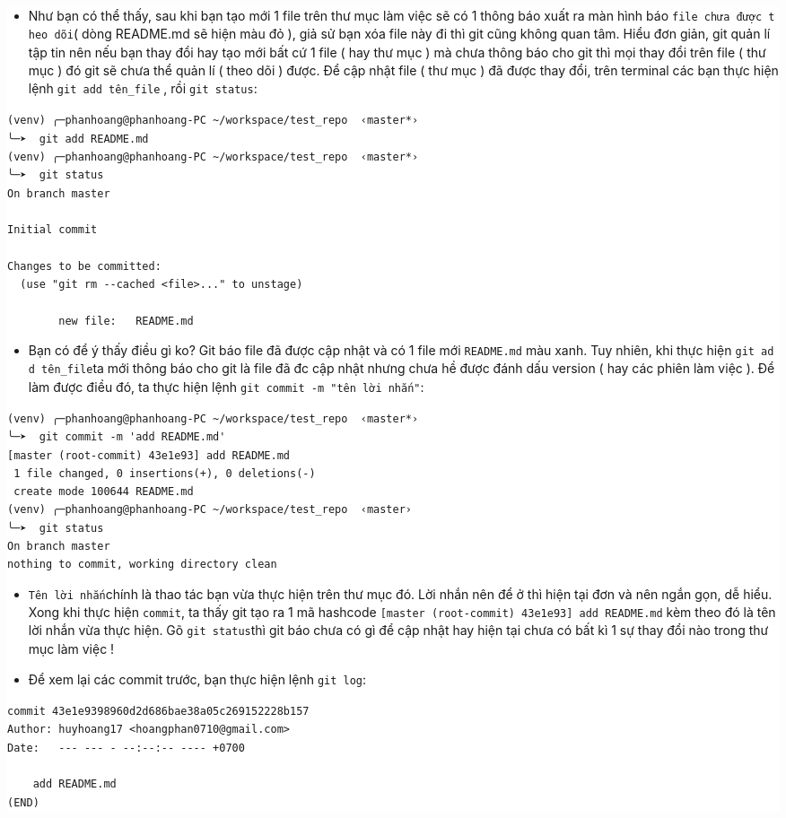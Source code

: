 - Như bạn có thể thấy, sau khi bạn tạo mới 1 file trên thư mục làm việc sẽ có 1 thông báo xuất ra màn hình báo `file chưa được theo dõi`( dòng README.md sẽ hiện màu đỏ ), giả sử bạn xóa file này đi thì git cũng không quan tâm. Hiểu đơn giản, git quản lí tập tin nên nếu bạn thay đổi hay tạo mới bất cứ 1 file ( hay thư mục ) mà chưa thông báo cho git thì mọi thay đổi trên file ( thư mục ) đó git sẽ chưa thể quản lí ( theo dõi ) được. Để cập nhật file ( thư mục ) đã được thay đổi, trên terminal các bạn thực  hiện lệnh `git add tên_file` , rồi `git status`:

```
(venv) ╭─phanhoang@phanhoang-PC ~/workspace/test_repo  ‹master*› 
╰─➤  git add README.md 
(venv) ╭─phanhoang@phanhoang-PC ~/workspace/test_repo  ‹master*› 
╰─➤  git status
On branch master

Initial commit

Changes to be committed:
  (use "git rm --cached <file>..." to unstage)

        new file:   README.md
```

- Bạn có để ý thấy điều gì ko? Git báo file đã được cập nhật và có 1 file mới `README.md`  màu xanh.  Tuy nhiên, khi thực hiện `git add tên_file`ta mới thông báo cho git là file đã đc cập nhật nhưng chưa hề được đánh dấu version ( hay các phiên làm việc ). Để làm được điều đó, ta thực hiện lệnh `git commit -m "tên lời nhắn"`:

```
(venv) ╭─phanhoang@phanhoang-PC ~/workspace/test_repo  ‹master*› 
╰─➤  git commit -m 'add README.md'
[master (root-commit) 43e1e93] add README.md
 1 file changed, 0 insertions(+), 0 deletions(-)
 create mode 100644 README.md
(venv) ╭─phanhoang@phanhoang-PC ~/workspace/test_repo  ‹master› 
╰─➤  git status
On branch master
nothing to commit, working directory clean
```

- `Tên lời nhắn`chính là thao tác bạn vừa thực hiện trên thư mục đó. Lời nhắn nên để ở thì hiện tại đơn và nên ngắn gọn, dễ hiểu. Xong khi thực hiện `commit`, ta thấy git tạo ra 1 mã hashcode `[master (root-commit) 43e1e93] add README.md` kèm theo đó là tên lời nhắn vừa thực hiện. Gõ `git status`thì git báo chưa có gì để cập nhật hay hiện tại chưa có bất kì 1 sự thay đổi nào trong thư mục làm việc !


- Để xem lại các commit trước, bạn thực hiện lệnh `git log`:

```
commit 43e1e9398960d2d686bae38a05c269152228b157
Author: huyhoang17 <hoangphan0710@gmail.com>
Date:   --- --- - --:--:-- ---- +0700

    add README.md
(END)
```
